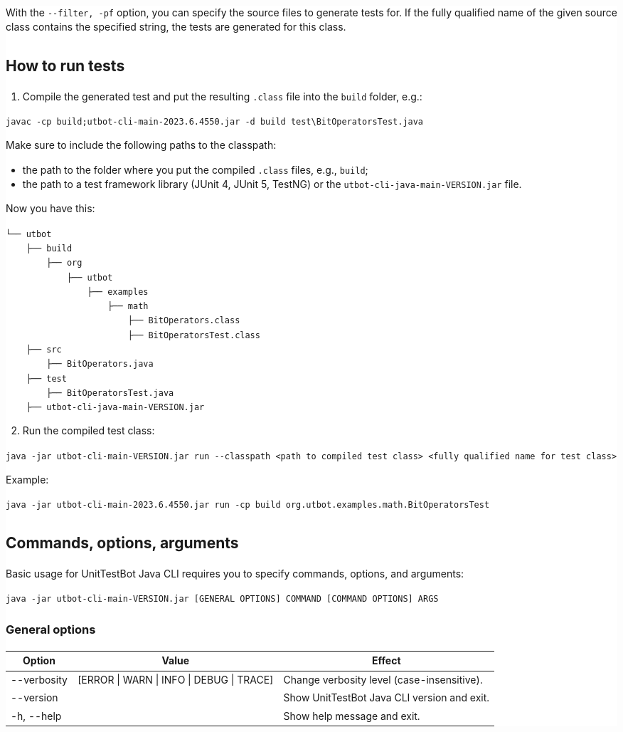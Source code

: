 With the `--filter, -pf` option, you can specify the source files to generate tests for. If the fully qualified name of 
the given source class contains the specified string, the tests are generated for this class.

## How to run tests

1. Compile the generated test and put the resulting `.class` file into the `build` folder, e.g.:
```shell
javac -cp build;utbot-cli-main-2023.6.4550.jar -d build test\BitOperatorsTest.java
```
Make sure to include the following paths to the classpath:
* the path to the folder where you put the compiled `.class` files, e.g., `build`;
* the path to a test framework library (JUnit 4, JUnit 5, TestNG) or the `utbot-cli-java-main-VERSION.jar` file.

Now you have this:
```   
└── utbot
    ├── build
        ├── org
            ├── utbot
                ├── examples
                    ├── math
                        ├── BitOperators.class
                        ├── BitOperatorsTest.class
    ├── src
        ├── BitOperators.java
    ├── test
        ├── BitOperatorsTest.java
    ├── utbot-cli-java-main-VERSION.jar
```
2. Run the compiled test class:
```shell
java -jar utbot-cli-main-VERSION.jar run --classpath <path to compiled test class> <fully qualified name for test class>
```
Example:
```shell
java -jar utbot-cli-main-2023.6.4550.jar run -cp build org.utbot.examples.math.BitOperatorsTest
```

## Commands, options, arguments

Basic usage for UnitTestBot Java CLI requires you to specify commands, options, and arguments:
```shell
java -jar utbot-cli-main-VERSION.jar [GENERAL OPTIONS] COMMAND [COMMAND OPTIONS] ARGS
```

### General options

| Option      | Value                                       | Effect                                      |
|-------------|---------------------------------------------|---------------------------------------------|
| --verbosity | [ERROR \| WARN \| INFO \| DEBUG \| TRACE]   | Change verbosity level (case-insensitive).  |
| --version   |                                             | Show UnitTestBot Java CLI version and exit. |
| -h, --help  |                                             | Show help message and exit.                 |
